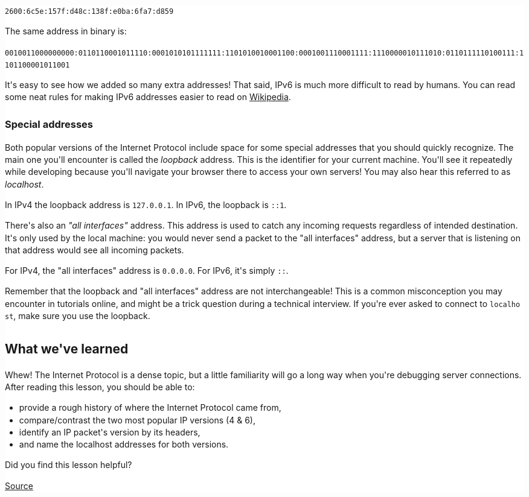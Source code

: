     2600:6c5e:157f:d48c:138f:e0ba:6fa7:d859

The same address in binary is:

    0010011000000000:0110110001011110:0001010101111111:1101010010001100:0001001110001111:1110000010111010:0110111110100111:1101100001011001

It's easy to see how we added so many extra addresses! That said, IPv6 is much more difficult to read by humans. You can read some neat rules for making IPv6 addresses easier to read on [Wikipedia](https://en.wikipedia.org/wiki/IPv6#Address_representation).

### Special addresses

Both popular versions of the Internet Protocol include space for some special addresses that you should quickly recognize. The main one you'll encounter is called the _loopback_ address. This is the identifier for your current machine. You'll see it repeatedly while developing because you'll navigate your browser there to access your own servers! You may also hear this referred to as _localhost_.

In IPv4 the loopback address is `127.0.0.1`. In IPv6, the loopback is `::1`.

There's also an _"all interfaces"_ address. This address is used to catch any incoming requests regardless of intended destination. It's only used by the local machine: you would never send a packet to the "all interfaces" address, but a server that is listening on that address would see all incoming packets.

For IPv4, the "all interfaces" address is `0.0.0.0`. For IPv6, it's simply `::`.

Remember that the loopback and "all interfaces" address are not interchangeable! This is a common misconception you may encounter in tutorials online, and might be a trick question during a technical interview. If you're ever asked to connect to `localhost`, make sure you use the loopback.

## What we've learned

Whew! The Internet Protocol is a dense topic, but a little familiarity will go a long way when you're debugging server connections. After reading this lesson, you should be able to:

- provide a rough history of where the Internet Protocol came from,
- compare/contrast the two most popular IP versions (4 & 6),
- identify an IP packet's version by its headers,
- and name the localhost addresses for both versions.

Did you find this lesson helpful?

[Source](https://open.appacademy.io/learn/js-py---oct-2020-online/week-9-oct-2020-online/internet-protocol)
